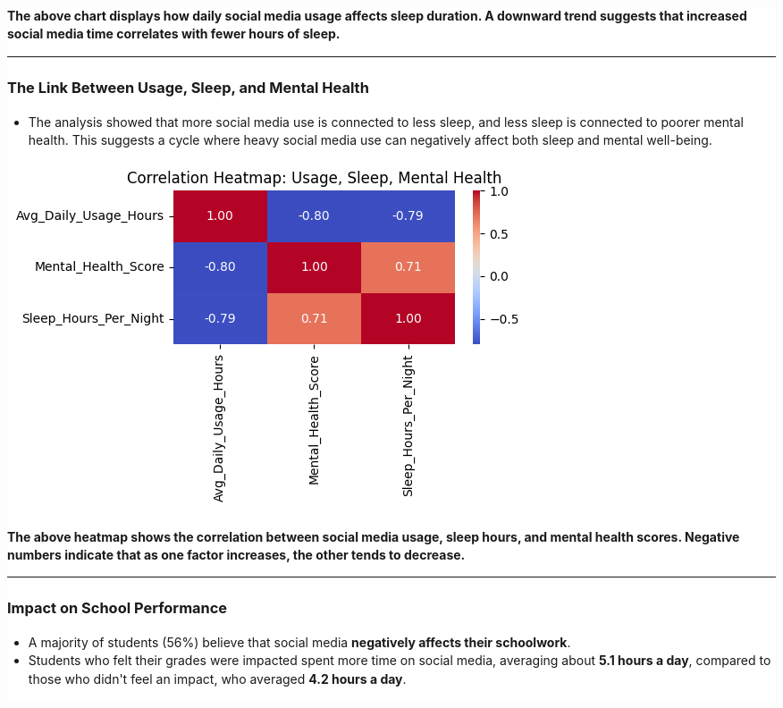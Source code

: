 
**The above chart displays how daily social media usage affects sleep duration. A downward trend suggests that increased social media time correlates with fewer hours of sleep.**

---

### The Link Between Usage, Sleep, and Mental Health

*   The analysis showed that more social media use is connected to less sleep, and less sleep is connected to poorer mental health. This suggests a cycle where heavy social media use can negatively affect both sleep and mental well-being.

![Sleep vs Mental Health](visualizations/3.3_usage_sleep_mental_health.png)

**The above heatmap shows the correlation between social media usage, sleep hours, and mental health scores. Negative numbers indicate that as one factor increases, the other tends to decrease.**

---

### Impact on School Performance

*   A majority of students (56%) believe that social media **negatively affects their schoolwork**.
*   Students who felt their grades were impacted spent more time on social media, averaging about **5.1 hours a day**, compared to those who didn't feel an impact, who averaged **4.2 hours a day**.

|                                       |                                   |
|---------------------------------------|-----------------------------------|